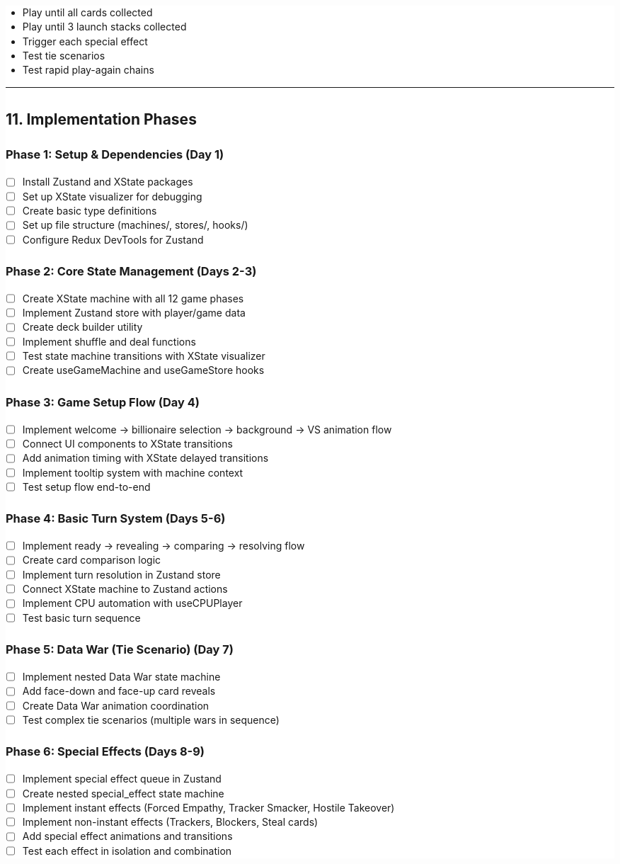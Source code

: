 - Play until all cards collected
- Play until 3 launch stacks collected
- Trigger each special effect
- Test tie scenarios
- Test rapid play-again chains

---

## 11. Implementation Phases

### Phase 1: Setup & Dependencies (Day 1)
- [ ] Install Zustand and XState packages
- [ ] Set up XState visualizer for debugging
- [ ] Create basic type definitions
- [ ] Set up file structure (machines/, stores/, hooks/)
- [ ] Configure Redux DevTools for Zustand

### Phase 2: Core State Management (Days 2-3)
- [ ] Create XState machine with all 12 game phases
- [ ] Implement Zustand store with player/game data
- [ ] Create deck builder utility
- [ ] Implement shuffle and deal functions
- [ ] Test state machine transitions with XState visualizer
- [ ] Create useGameMachine and useGameStore hooks

### Phase 3: Game Setup Flow (Day 4)
- [ ] Implement welcome → billionaire selection → background → VS animation flow
- [ ] Connect UI components to XState transitions
- [ ] Add animation timing with XState delayed transitions
- [ ] Implement tooltip system with machine context
- [ ] Test setup flow end-to-end

### Phase 4: Basic Turn System (Days 5-6)
- [ ] Implement ready → revealing → comparing → resolving flow
- [ ] Create card comparison logic
- [ ] Implement turn resolution in Zustand store
- [ ] Connect XState machine to Zustand actions
- [ ] Implement CPU automation with useCPUPlayer
- [ ] Test basic turn sequence

### Phase 5: Data War (Tie Scenario) (Day 7)
- [ ] Implement nested Data War state machine
- [ ] Add face-down and face-up card reveals
- [ ] Create Data War animation coordination
- [ ] Test complex tie scenarios (multiple wars in sequence)

### Phase 6: Special Effects (Days 8-9)
- [ ] Implement special effect queue in Zustand
- [ ] Create nested special_effect state machine
- [ ] Implement instant effects (Forced Empathy, Tracker Smacker, Hostile Takeover)
- [ ] Implement non-instant effects (Trackers, Blockers, Steal cards)
- [ ] Add special effect animations and transitions
- [ ] Test each effect in isolation and combination
